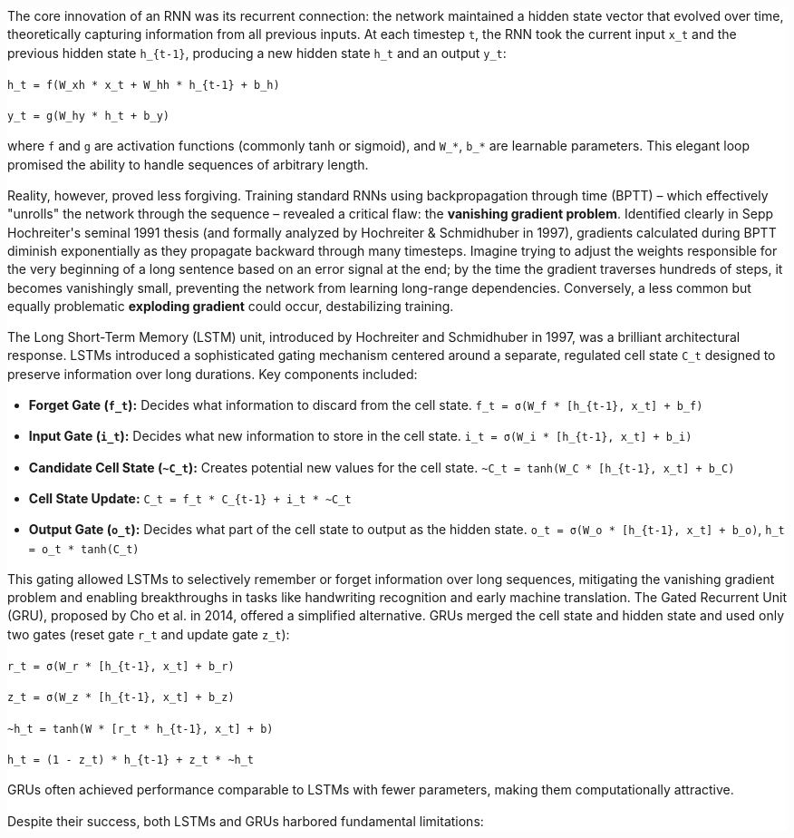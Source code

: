 The core innovation of an RNN was its recurrent connection: the network maintained a hidden state vector that evolved over time, theoretically capturing information from all previous inputs. At each timestep `t`, the RNN took the current input `x_t` and the previous hidden state `h_{t-1}`, producing a new hidden state `h_t` and an output `y_t`:

`h_t = f(W_xh * x_t + W_hh * h_{t-1} + b_h)`

`y_t = g(W_hy * h_t + b_y)`

where `f` and `g` are activation functions (commonly tanh or sigmoid), and `W_*`, `b_*` are learnable parameters. This elegant loop promised the ability to handle sequences of arbitrary length.

Reality, however, proved less forgiving. Training standard RNNs using backpropagation through time (BPTT) – which effectively "unrolls" the network through the sequence – revealed a critical flaw: the **vanishing gradient problem**. Identified clearly in Sepp Hochreiter's seminal 1991 thesis (and formally analyzed by Hochreiter & Schmidhuber in 1997), gradients calculated during BPTT diminish exponentially as they propagate backward through many timesteps. Imagine trying to adjust the weights responsible for the very beginning of a long sentence based on an error signal at the end; by the time the gradient traverses hundreds of steps, it becomes vanishingly small, preventing the network from learning long-range dependencies. Conversely, a less common but equally problematic **exploding gradient** could occur, destabilizing training.

The Long Short-Term Memory (LSTM) unit, introduced by Hochreiter and Schmidhuber in 1997, was a brilliant architectural response. LSTMs introduced a sophisticated gating mechanism centered around a separate, regulated cell state `C_t` designed to preserve information over long durations. Key components included:

*   **Forget Gate (`f_t`):** Decides what information to discard from the cell state. `f_t = σ(W_f * [h_{t-1}, x_t] + b_f)`

*   **Input Gate (`i_t`):** Decides what new information to store in the cell state. `i_t = σ(W_i * [h_{t-1}, x_t] + b_i)`

*   **Candidate Cell State (`~C_t`):** Creates potential new values for the cell state. `~C_t = tanh(W_C * [h_{t-1}, x_t] + b_C)`

*   **Cell State Update:** `C_t = f_t * C_{t-1} + i_t * ~C_t`

*   **Output Gate (`o_t`):** Decides what part of the cell state to output as the hidden state. `o_t = σ(W_o * [h_{t-1}, x_t] + b_o)`, `h_t = o_t * tanh(C_t)`

This gating allowed LSTMs to selectively remember or forget information over long sequences, mitigating the vanishing gradient problem and enabling breakthroughs in tasks like handwriting recognition and early machine translation. The Gated Recurrent Unit (GRU), proposed by Cho et al. in 2014, offered a simplified alternative. GRUs merged the cell state and hidden state and used only two gates (reset gate `r_t` and update gate `z_t`):

`r_t = σ(W_r * [h_{t-1}, x_t] + b_r)`

`z_t = σ(W_z * [h_{t-1}, x_t] + b_z)`

`~h_t = tanh(W * [r_t * h_{t-1}, x_t] + b)`

`h_t = (1 - z_t) * h_{t-1} + z_t * ~h_t`

GRUs often achieved performance comparable to LSTMs with fewer parameters, making them computationally attractive.

Despite their success, both LSTMs and GRUs harbored fundamental limitations:
